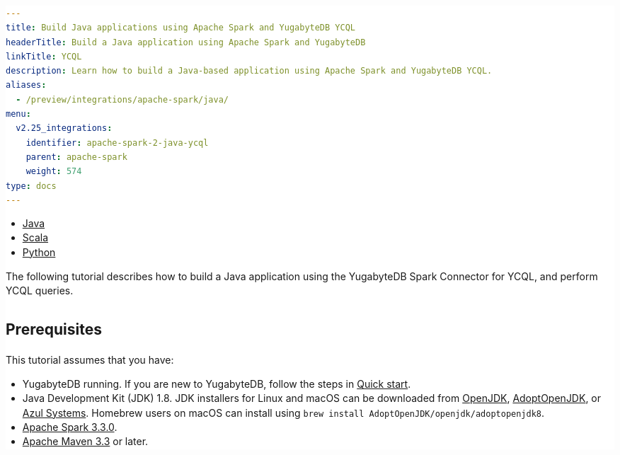 ```yaml
---
title: Build Java applications using Apache Spark and YugabyteDB YCQL
headerTitle: Build a Java application using Apache Spark and YugabyteDB
linkTitle: YCQL
description: Learn how to build a Java-based application using Apache Spark and YugabyteDB YCQL.
aliases:
  - /preview/integrations/apache-spark/java/
menu:
  v2.25_integrations:
    identifier: apache-spark-2-java-ycql
    parent: apache-spark
    weight: 574
type: docs
---
```


<ul class="nav nav-tabs-alt nav-tabs-yb">

  <li >
    <a href="../java-ycql/" class="nav-link active">
      <i class="fa-brands fa-java" aria-hidden="true"></i>
      Java
    </a>
  </li>

  <li >
    <a href="../scala-ycql/" class="nav-link">
      <i class="icon-scala" aria-hidden="true"></i>
      Scala
    </a>
  </li>

  <li >
    <a href="../python-ycql/" class="nav-link">
      <i class="icon-python" aria-hidden="true"></i>
      Python
    </a>
  </li>

</ul>

The following tutorial describes how to build a Java application using the YugabyteDB Spark Connector for YCQL, and perform YCQL queries.

## Prerequisites

This tutorial assumes that you have:

- YugabyteDB running. If you are new to YugabyteDB, follow the steps in [Quick start](/preview/quick-start/macos/).
- Java Development Kit (JDK) 1.8. JDK installers for Linux and macOS can be downloaded from [OpenJDK](http://jdk.java.net/), [AdoptOpenJDK](https://adoptopenjdk.net/), or [Azul Systems](https://www.azul.com/downloads/zulu-community/). Homebrew users on macOS can install using `brew install AdoptOpenJDK/openjdk/adoptopenjdk8`.
- [Apache Spark 3.3.0](https://spark.apache.org/downloads.html).
- [Apache Maven 3.3](https://maven.apache.org/index.html) or later.
